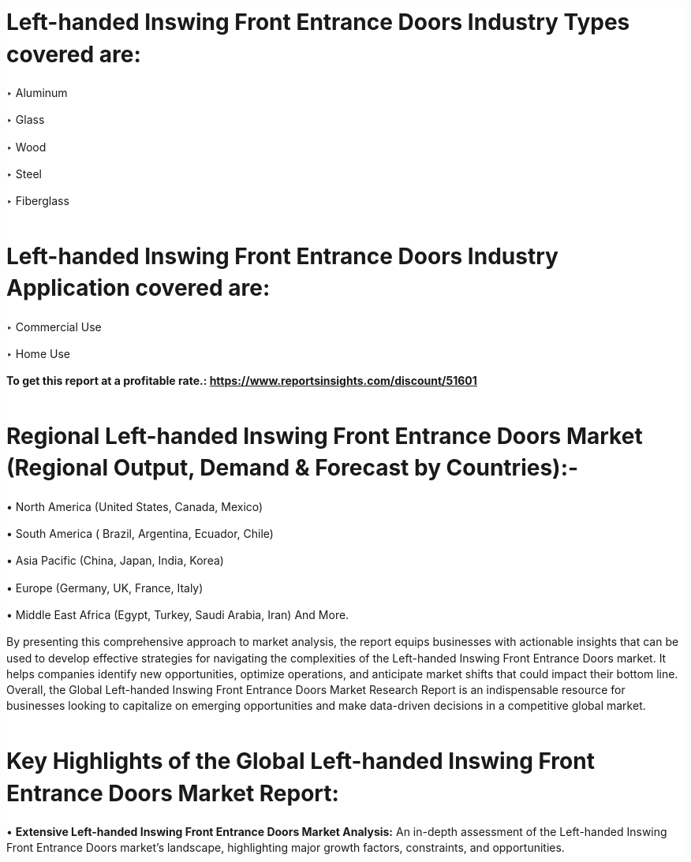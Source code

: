 </table>

# <strong>Left-handed Inswing Front Entrance Doors Industry Types covered are:</strong>

‣ Aluminum

‣ Glass

‣ Wood

‣ Steel

‣ Fiberglass

# <strong>Left-handed Inswing Front Entrance Doors Industry Application covered are:</strong>

‣ Commercial Use

‣ Home Use

<strong>To get this report at a profitable rate.: <a href=https://www.reportsinsights.com/discount/51601>https://www.reportsinsights.com/discount/51601</a></strong></font>

# <strong>Regional Left-handed Inswing Front Entrance Doors Market (Regional Output, Demand &amp; Forecast by Countries):-</strong>

• North America (United States, Canada, Mexico)

• South America ( Brazil, Argentina, Ecuador, Chile)

• Asia Pacific (China, Japan, India, Korea)

• Europe (Germany, UK, France, Italy)

• Middle East Africa (Egypt, Turkey, Saudi Arabia, Iran) And More.

By presenting this comprehensive approach to market analysis, the report equips businesses with actionable insights that can be used to develop effective strategies for navigating the complexities of the Left-handed Inswing Front Entrance Doors market. It helps companies identify new opportunities, optimize operations, and anticipate market shifts that could impact their bottom line. Overall, the Global Left-handed Inswing Front Entrance Doors Market Research Report is an indispensable resource for businesses looking to capitalize on emerging opportunities and make data-driven decisions in a competitive global market.

# <strong>Key Highlights of the Global Left-handed Inswing Front Entrance Doors Market Report:</strong>

• <strong>Extensive Left-handed Inswing Front Entrance Doors Market Analysis:</strong> An in-depth assessment of the Left-handed Inswing Front Entrance Doors market’s landscape, highlighting major growth factors, constraints, and opportunities.

